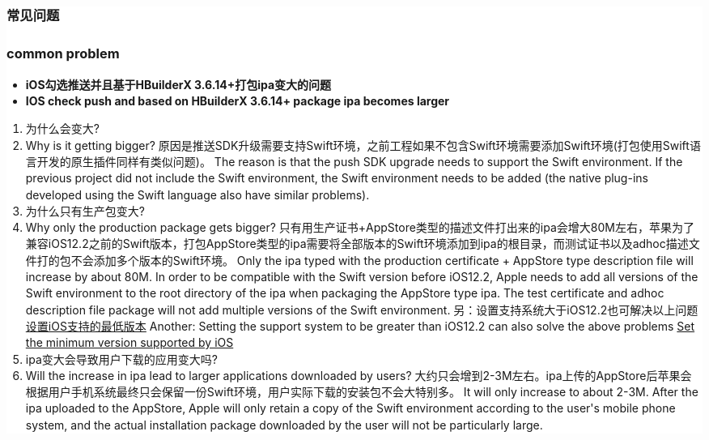 ### 常见问题
### common problem
- **iOS勾选推送并且基于HBuilderX 3.6.14+打包ipa变大的问题**  
- **IOS check push and based on HBuilderX 3.6.14+ package ipa becomes larger**
1. 为什么会变大?  
1. Why is it getting bigger?
  原因是推送SDK升级需要支持Swift环境，之前工程如果不包含Swift环境需要添加Swift环境(打包使用Swift语言开发的原生插件同样有类似问题)。
  The reason is that the push SDK upgrade needs to support the Swift environment. If the previous project did not include the Swift environment, the Swift environment needs to be added (the native plug-ins developed using the Swift language also have similar problems).
2. 为什么只有生产包变大?  
2. Why only the production package gets bigger?
  只有用生产证书+AppStore类型的描述文件打出来的ipa会增大80M左右，苹果为了兼容iOS12.2之前的Swift版本，打包AppStore类型的ipa需要将全部版本的Swift环境添加到ipa的根目录，而测试证书以及adhoc描述文件打的包不会添加多个版本的Swift环境。
  Only the ipa typed with the production certificate + AppStore type description file will increase by about 80M. In order to be compatible with the Swift version before iOS12.2, Apple needs to add all versions of the Swift environment to the root directory of the ipa when packaging the AppStore type ipa. The test certificate and adhoc description file package will not add multiple versions of the Swift environment.
  另：设置支持系统大于iOS12.2也可解决以上问题 [设置iOS支持的最低版本](https://uniapp.dcloud.net.cn/collocation/manifest-app.html#ios) 
  Another: Setting the support system to be greater than iOS12.2 can also solve the above problems [Set the minimum version supported by iOS](https://uniapp.dcloud.net.cn/collocation/manifest-app.html#ios)
3. ipa变大会导致用户下载的应用变大吗?    
3. Will the increase in ipa lead to larger applications downloaded by users?
  大约只会增到2-3M左右。ipa上传的AppStore后苹果会根据用户手机系统最终只会保留一份Swift环境，用户实际下载的安装包不会大特别多。
  It will only increase to about 2-3M. After the ipa uploaded to the AppStore, Apple will only retain a copy of the Swift environment according to the user's mobile phone system, and the actual installation package downloaded by the user will not be particularly large.

